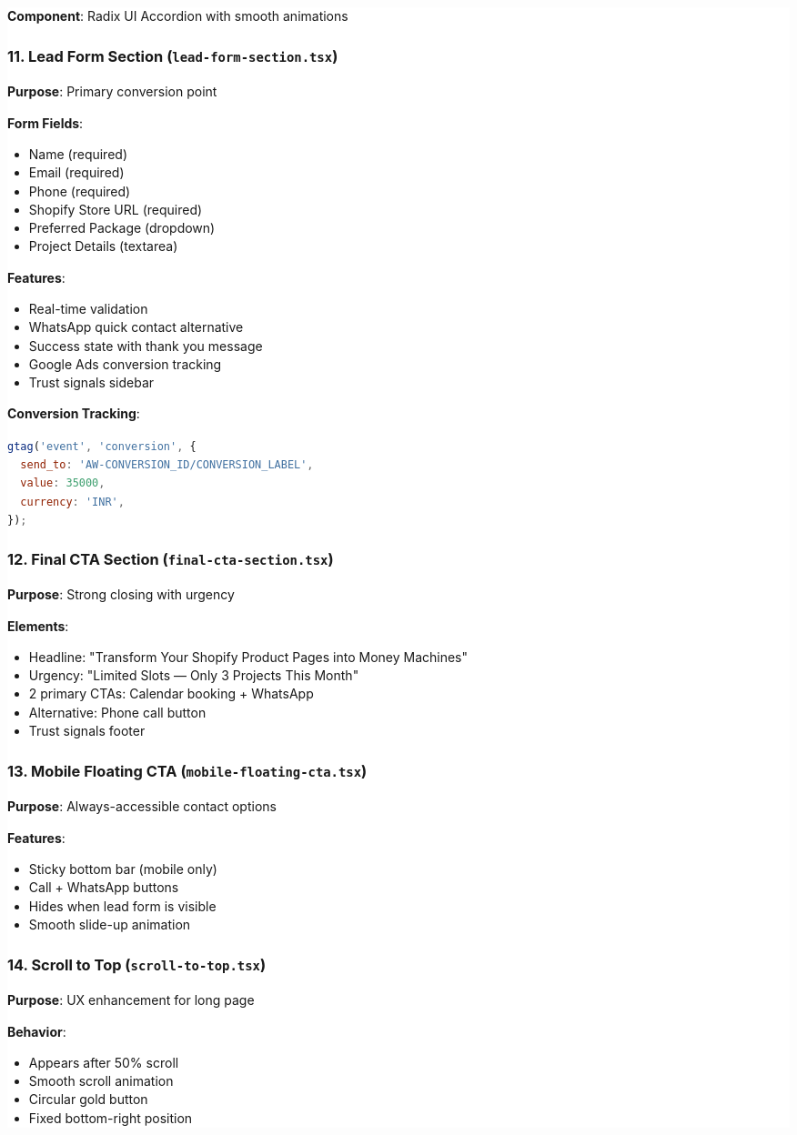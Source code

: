 **Component**: Radix UI Accordion with smooth animations

### 11. Lead Form Section (`lead-form-section.tsx`)
**Purpose**: Primary conversion point

**Form Fields**:
- Name (required)
- Email (required)
- Phone (required)
- Shopify Store URL (required)
- Preferred Package (dropdown)
- Project Details (textarea)

**Features**:
- Real-time validation
- WhatsApp quick contact alternative
- Success state with thank you message
- Google Ads conversion tracking
- Trust signals sidebar

**Conversion Tracking**:
```javascript
gtag('event', 'conversion', {
  send_to: 'AW-CONVERSION_ID/CONVERSION_LABEL',
  value: 35000,
  currency: 'INR',
});
```

### 12. Final CTA Section (`final-cta-section.tsx`)
**Purpose**: Strong closing with urgency

**Elements**:
- Headline: "Transform Your Shopify Product Pages into Money Machines"
- Urgency: "Limited Slots — Only 3 Projects This Month"
- 2 primary CTAs: Calendar booking + WhatsApp
- Alternative: Phone call button
- Trust signals footer

### 13. Mobile Floating CTA (`mobile-floating-cta.tsx`)
**Purpose**: Always-accessible contact options

**Features**:
- Sticky bottom bar (mobile only)
- Call + WhatsApp buttons
- Hides when lead form is visible
- Smooth slide-up animation

### 14. Scroll to Top (`scroll-to-top.tsx`)
**Purpose**: UX enhancement for long page

**Behavior**:
- Appears after 50% scroll
- Smooth scroll animation
- Circular gold button
- Fixed bottom-right position
